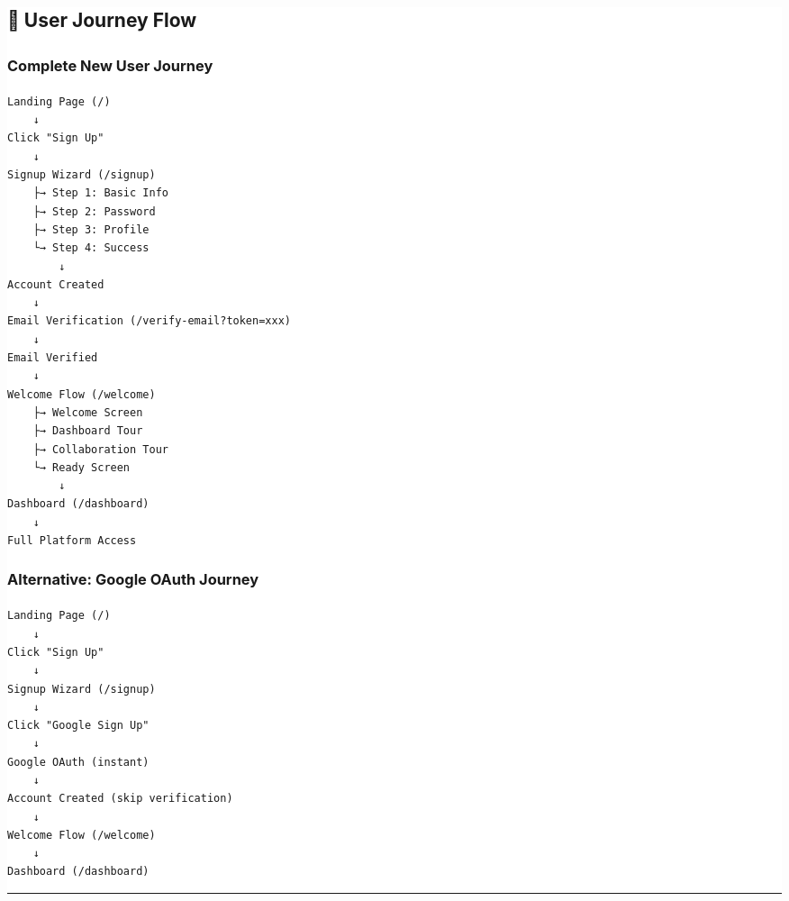 
## 🔄 User Journey Flow

### Complete New User Journey

```
Landing Page (/)
    ↓
Click "Sign Up"
    ↓
Signup Wizard (/signup)
    ├→ Step 1: Basic Info
    ├→ Step 2: Password
    ├→ Step 3: Profile
    └→ Step 4: Success
        ↓
Account Created
    ↓
Email Verification (/verify-email?token=xxx)
    ↓
Email Verified
    ↓
Welcome Flow (/welcome)
    ├→ Welcome Screen
    ├→ Dashboard Tour
    ├→ Collaboration Tour
    └→ Ready Screen
        ↓
Dashboard (/dashboard)
    ↓
Full Platform Access
```

### Alternative: Google OAuth Journey

```
Landing Page (/)
    ↓
Click "Sign Up"
    ↓
Signup Wizard (/signup)
    ↓
Click "Google Sign Up"
    ↓
Google OAuth (instant)
    ↓
Account Created (skip verification)
    ↓
Welcome Flow (/welcome)
    ↓
Dashboard (/dashboard)
```

---